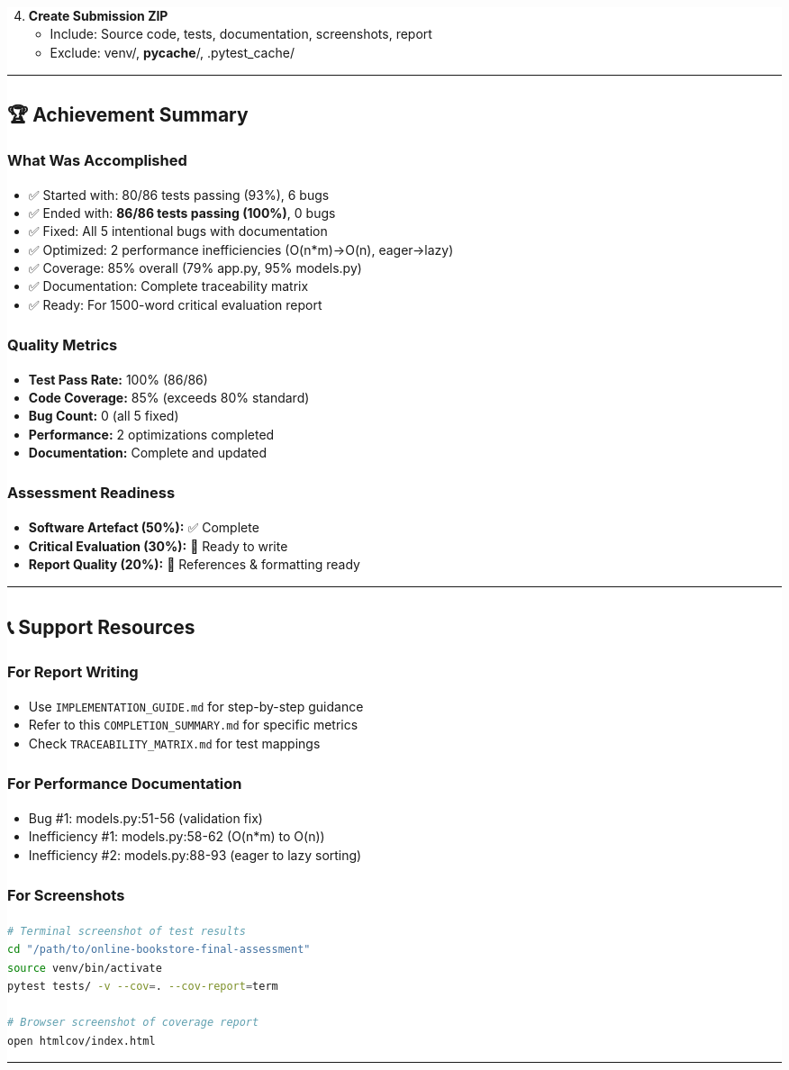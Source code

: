 4. **Create Submission ZIP**
   - Include: Source code, tests, documentation, screenshots, report
   - Exclude: venv/, __pycache__/, .pytest_cache/

---

## 🏆 Achievement Summary

### What Was Accomplished
- ✅ Started with: 80/86 tests passing (93%), 6 bugs
- ✅ Ended with: **86/86 tests passing (100%)**, 0 bugs
- ✅ Fixed: All 5 intentional bugs with documentation
- ✅ Optimized: 2 performance inefficiencies (O(n*m)→O(n), eager→lazy)
- ✅ Coverage: 85% overall (79% app.py, 95% models.py)
- ✅ Documentation: Complete traceability matrix
- ✅ Ready: For 1500-word critical evaluation report

### Quality Metrics
- **Test Pass Rate:** 100% (86/86)
- **Code Coverage:** 85% (exceeds 80% standard)
- **Bug Count:** 0 (all 5 fixed)
- **Performance:** 2 optimizations completed
- **Documentation:** Complete and updated

### Assessment Readiness
- **Software Artefact (50%):** ✅ Complete
- **Critical Evaluation (30%):** 📝 Ready to write
- **Report Quality (20%):** 📄 References & formatting ready

---

## 📞 Support Resources

### For Report Writing
- Use `IMPLEMENTATION_GUIDE.md` for step-by-step guidance
- Refer to this `COMPLETION_SUMMARY.md` for specific metrics
- Check `TRACEABILITY_MATRIX.md` for test mappings

### For Performance Documentation
- Bug #1: models.py:51-56 (validation fix)
- Inefficiency #1: models.py:58-62 (O(n*m) to O(n))
- Inefficiency #2: models.py:88-93 (eager to lazy sorting)

### For Screenshots
```bash
# Terminal screenshot of test results
cd "/path/to/online-bookstore-final-assessment"
source venv/bin/activate
pytest tests/ -v --cov=. --cov-report=term

# Browser screenshot of coverage report
open htmlcov/index.html
```

---